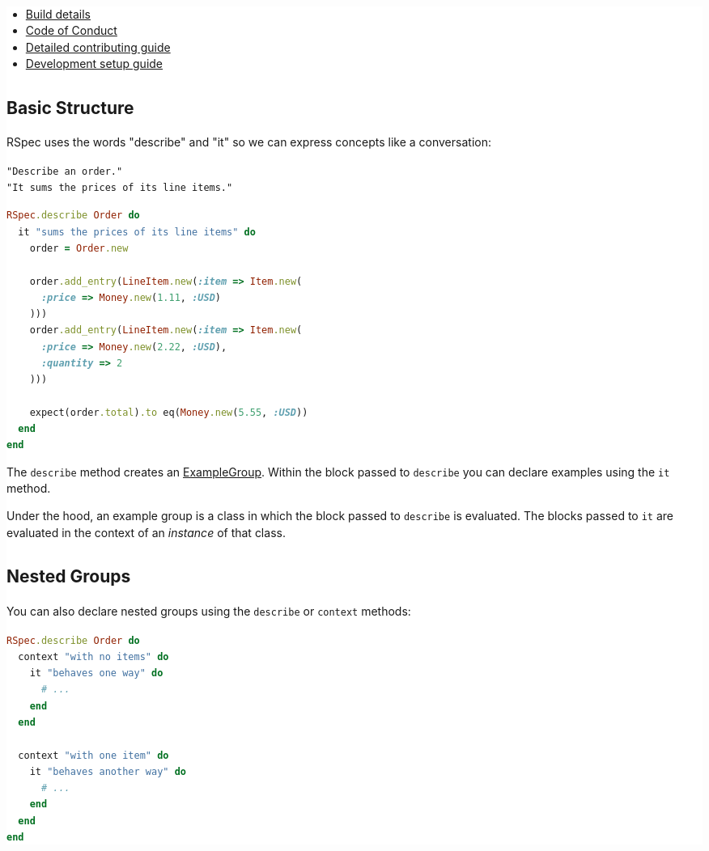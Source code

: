* [Build details](BUILD_DETAIL.md)
* [Code of Conduct](CODE_OF_CONDUCT.md)
* [Detailed contributing guide](CONTRIBUTING.md)
* [Development setup guide](DEVELOPMENT.md)

## Basic Structure

RSpec uses the words "describe" and "it" so we can express concepts like a conversation:

    "Describe an order."
    "It sums the prices of its line items."

```ruby
RSpec.describe Order do
  it "sums the prices of its line items" do
    order = Order.new

    order.add_entry(LineItem.new(:item => Item.new(
      :price => Money.new(1.11, :USD)
    )))
    order.add_entry(LineItem.new(:item => Item.new(
      :price => Money.new(2.22, :USD),
      :quantity => 2
    )))

    expect(order.total).to eq(Money.new(5.55, :USD))
  end
end
```

The `describe` method creates an [ExampleGroup](http://rubydoc.info/gems/rspec-core/RSpec/Core/ExampleGroup).  Within the
block passed to `describe` you can declare examples using the `it` method.

Under the hood, an example group is a class in which the block passed to
`describe` is evaluated. The blocks passed to `it` are evaluated in the
context of an _instance_ of that class.

## Nested Groups

You can also declare nested groups using the `describe` or `context`
methods:

```ruby
RSpec.describe Order do
  context "with no items" do
    it "behaves one way" do
      # ...
    end
  end

  context "with one item" do
    it "behaves another way" do
      # ...
    end
  end
end
```
